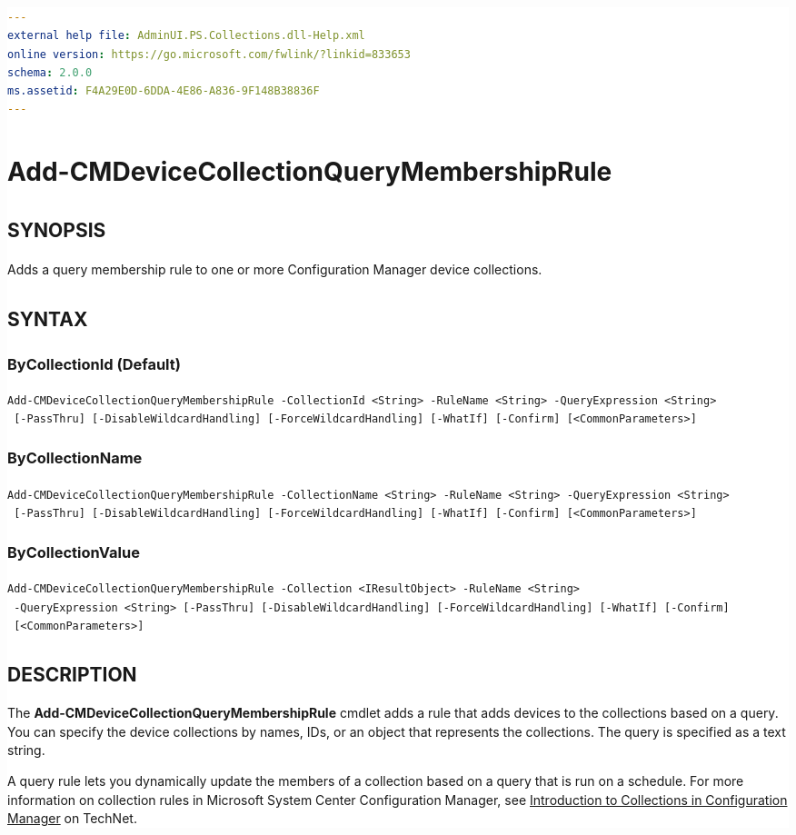 ```yaml
---
external help file: AdminUI.PS.Collections.dll-Help.xml
online version: https://go.microsoft.com/fwlink/?linkid=833653
schema: 2.0.0
ms.assetid: F4A29E0D-6DDA-4E86-A836-9F148B38836F
---
```


# Add-CMDeviceCollectionQueryMembershipRule

## SYNOPSIS
Adds a query membership rule to one or more Configuration Manager device collections.

## SYNTAX

### ByCollectionId (Default)
```
Add-CMDeviceCollectionQueryMembershipRule -CollectionId <String> -RuleName <String> -QueryExpression <String>
 [-PassThru] [-DisableWildcardHandling] [-ForceWildcardHandling] [-WhatIf] [-Confirm] [<CommonParameters>]
```

### ByCollectionName
```
Add-CMDeviceCollectionQueryMembershipRule -CollectionName <String> -RuleName <String> -QueryExpression <String>
 [-PassThru] [-DisableWildcardHandling] [-ForceWildcardHandling] [-WhatIf] [-Confirm] [<CommonParameters>]
```

### ByCollectionValue
```
Add-CMDeviceCollectionQueryMembershipRule -Collection <IResultObject> -RuleName <String>
 -QueryExpression <String> [-PassThru] [-DisableWildcardHandling] [-ForceWildcardHandling] [-WhatIf] [-Confirm]
 [<CommonParameters>]
```

## DESCRIPTION
The **Add-CMDeviceCollectionQueryMembershipRule** cmdlet adds a rule that adds devices to the collections based on a query.
You can specify the device collections by names, IDs, or an object that represents the collections.
The query is specified as a text string.

A query rule lets you dynamically update the members of a collection based on a query that is run on a schedule.
For more information on collection rules in Microsoft System Center Configuration Manager, see [Introduction to Collections in Configuration Manager](http://go.microsoft.com/fwlink/p/?LinkID=259433) on TechNet.
